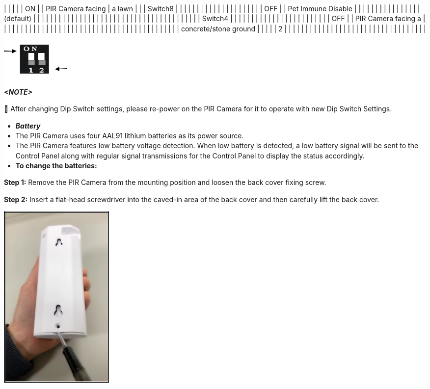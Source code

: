 |   |         |   |     | ON                    |                       | PIR Camera facing              | a lawn                    |   |         | Switch8  |                      |          |          |                               |                             |   |   |     |   |   |
|   |         |   |     |                       |                       |                                |                           |   | OFF     |          | Pet Immune Disable   |          |          |                               |                             |   |   |     |   |   |
|   |         |   |     |                       | (default)             |                                |                           |   |         |          |                      |          |          |                               |                             |   |   |     |   |   |
|   |         |   |     |                       |                       |                                |                           |   |         |          |                      |          |          |                               |                             |   |   |     |   |   |
|   | Switch4 |   |     |                       |                       |                                |                           |   |         |          |                      |          |          |                               |                             |   |   |     |   |   |
|   |         |   | OFF |                       | PIR Camera facing a   |                                |                           |   |         |          |                      |          |          |                               |                             |   |   |     |   |   |
|   |         |   |     |                       |                       |                                |                           |   |         |          |                      |          |          |                               |                             |   |   |     |   |   |
|   |         |   |     | concrete/stone ground |                       |                                |                           |   | 2       |          |                      |          |          |                               |                             |   |   |     |   |   |
|   |         |   |     |                       |                       |                                |                           |   |         |          |                      |          |          |                               |                             |   |   |     |   |   |

![](<.gitbook/assets/2 (48).png>)

_**\<NOTE>**_

 After changing Dip Switch settings, please re-power on the PIR Camera for it to operate with new Dip Switch Settings.

* _**Battery**_
* The PIR Camera uses four AAL91 lithium batteries as its power source.
* The PIR Camera features low battery voltage detection. When low battery is detected, a low battery signal will be sent to the Control Panel along with regular signal transmissions for the Control Panel to display the status accordingly.
* **To change the batteries:**

**Step 1:** Remove the PIR Camera from the mounting position and loosen the back cover fixing screw.

**Step 2:** Insert a flat-head screwdriver into the caved-in area of the back cover and then carefully lift the back cover.

![](<.gitbook/assets/3 (44).png>)
